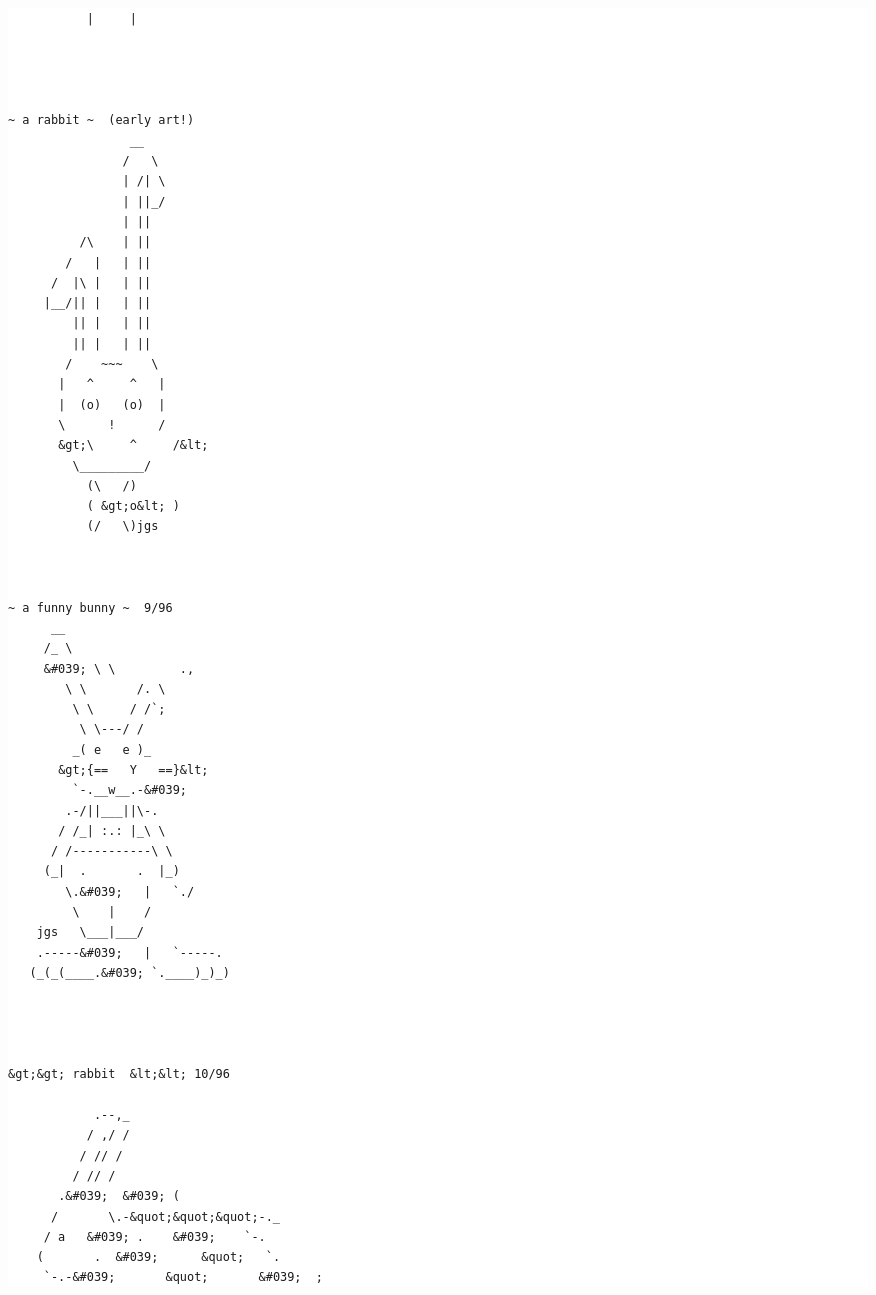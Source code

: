 ~~~~~~~~~~~~~~~~~~~~~~~~~~
           |     |




~ a rabbit ~  (early art!)
                 __
                /   \
                | /| \
                | ||_/
                | ||
          /\    | ||
        /   |   | ||
      /  |\ |   | ||
     |__/|| |   | ||
         || |   | ||
         || |   | ||
        /    ~~~    \
       |   ^     ^   |
       |  (o)   (o)  |
       \      !      /
       &gt;\     ^     /&lt;
         \_________/
           (\   /)
           ( &gt;o&lt; )
           (/   \)jgs



~ a funny bunny ~  9/96
      __
     /_ \
     &#039; \ \         .,
        \ \       /. \
         \ \     / /`;
          \ \---/ /  
         _( e   e )_
       &gt;{==   Y   ==}&lt; 
         `-.__w__.-&#039;
        .-/||___||\-.
       / /_| :.: |_\ \
      / /-----------\ \
     (_|  .       .  |_)
        \.&#039;   |   `./
         \    |    / 
    jgs   \___|___/
    .-----&#039;   |   `-----.    
   (_(_(____.&#039; `.____)_)_)   




&gt;&gt; rabbit  &lt;&lt; 10/96

            .--,_
           / ,/ /
          / // /
         / // /
       .&#039;  &#039; (
      /       \.-&quot;&quot;&quot;-._
     / a   &#039; .    &#039;    `-.
    (       .  &#039;      &quot;   `.
     `-.-&#039;       &quot;       &#039;  ;
~~~~~~~~~~~~~~~~~~~~~~~~~~